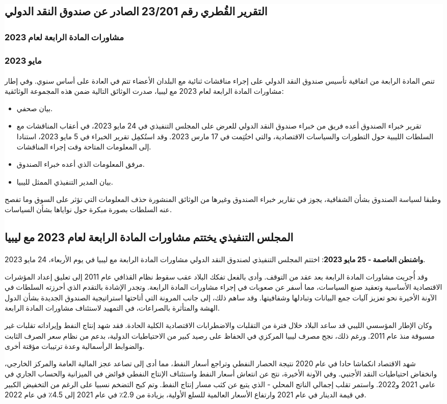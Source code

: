 ## التقرير القُطري رقم 23/201 الصادر عن صندوق النقد الدولي
### مشاورات المادة الرابعة لعام 2023
### مايو 2023

تنص المادة الرابعة من اتفاقية تأسيس صندوق النقد الدولي على إجراء مناقشات ثنائية مع البلدان الأعضاء تتم في
العادة على أساس سنوي. وفي إطار مشاورات المادة الرابعة لعام 2023 مع ليبيا، صدرت الوثائق التالية ضمن
هذه المجموعة الوثائقية:

- بيان صحفي.

- تقرير خبراء الصندوق أعده فريق من خبراء صندوق النقد الدولي للعرض على المجلس التنفيذي في 24 مايو
2023، في أعقاب المناقشات مع السلطات الليبية حول التطورات والسياسات الاقتصادية، والتي اختُتِمت في
17 مارس 2023. وقد استُكمِل تقرير الخبراء في 5 مايو 2023، استنادا إلى المعلومات المتاحة وقت إجراء
المناقشات.

- مرفق المعلومات الذي أعده خبراء الصندوق.

- بيان المدير التنفيذي الممثل لليبيا.

وطبقا لسياسة الصندوق بشأن الشفافية، يجوز في تقارير خبراء الصندوق وغيرها من الوثائق المنشورة حذف
المعلومات التي تؤثر على السوق وما تفصح عنه السلطات بصورة مبكرة حول نواياها بشأن السياسات.


## المجلس التنفيذي يختتم مشاورات المادة الرابعة لعام 2023 مع ليبيا


**واشنطن العاصمة - 25 مايو 2023**: اختتم المجلس التنفيذي لصندوق النقد الدولي مشاورات المادة الرابعة مع ليبيا في يوم
الأربعاء، 24 مايو 2023.

وقد أُجريت مشاورات المادة الرابعة بعد عقد من التوقف. وأدى بالفعل تفكك البلاد عقب سقوط نظام القذافي عام 2011 إلى
تعليق إعداد المؤشرات الاقتصادية الأساسية وتعقيد صنع السياسات، مما أسفر عن صعوبات في إجراء مشاورات المادة الرابعة.
وتجدر الإشادة بالتقدم الذي أحرزته السلطات في الآونة الأخيرة نحو تعزيز آليات جمع البيانات وتبادلها وشفافيتها. وقد ساهم
ذلك، إلى جانب المرونة التي أتاحتها استراتيجية الصندوق الجديدة بشأن الدول الهشة والمتأثرة بالصراعات، في التمهيد لاستئناف
مشاورات المادة الرابعة.

وكان الإطار المؤسسي الليبي قد ساعد البلاد خلال فترة من التقلبات والاضطرابات الاقتصادية الكلية الحادة. فقد شهد إنتاج
النفط وإيراداته تقلبات غير مسبوقة منذ عام 2011. ورغم ذلك، نجح مصرف ليبيا المركزي في الحفاظ على رصيد كبير من
الاحتياطيات الدولية، بدعم من نظام سعر الصرف الثابت والضوابط الرأسمالية وعدة ترتيبات مؤقتة أخرى.

شهد الاقتصاد انكماشا حادا في عام 2020 نتيجة الحصار النفطي وتراجع أسعار النفط، مما أدى إلى تصاعد عجز المالية
العامة والمركز الخارجي، وانخفاض احتياطيات النقد الأجنبي. وفي الآونة الأخيرة، نتج عن انتعاش أسعار النفط واستئناف الإنتاج
النفطي فوائض في الميزانية والحساب الجاري في عامي 2021 و2022. واستمر تقلب إجمالي الناتج المحلي - الذي يتبع عن
كثب مسار إنتاج النفط. وتم كبح التضخم نسبيا على الرغم من التخفيض الكبير في قيمة الدينار في عام 2021 وارتفاع الأسعار
العالمية للسلع الأولية، بزيادة من 2.9٪ في عام 2021 إلى 4.5٪ في عام 2022.
